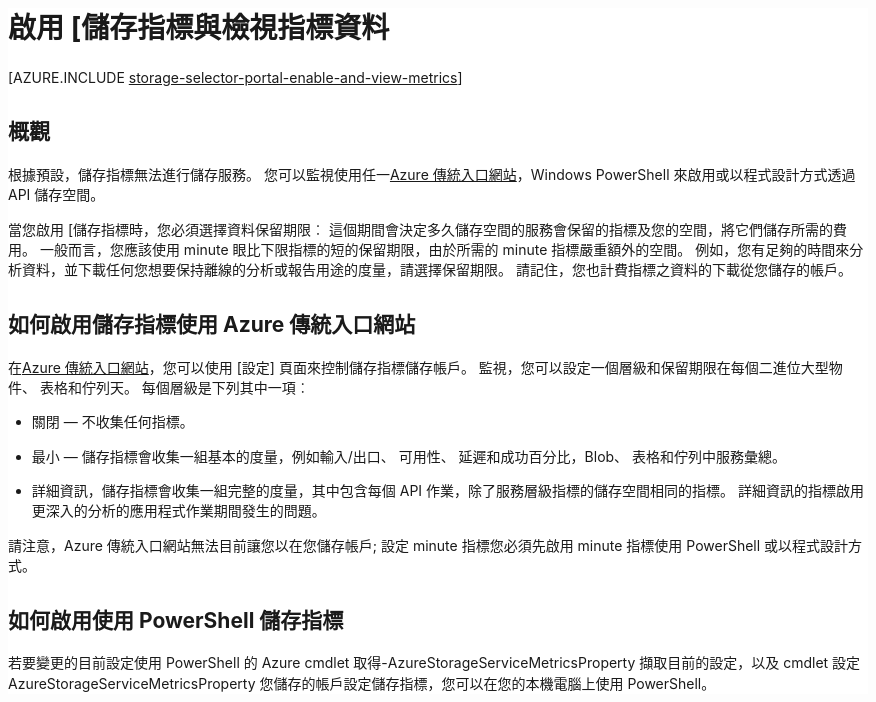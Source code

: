 <properties 
    pageTitle="啟用 Azure 入口網站中的 [儲存指標 |Microsoft Azure" 
    description="如何啟用儲存指標 Blob、 佇列、 表格和檔案的服務" 
    services="storage" 
    documentationCenter="" 
    authors="robinsh" 
    manager="carmonm" 
    editor="tysonn"/>

<tags 
    ms.service="storage" 
    ms.workload="storage" 
    ms.tgt_pltfrm="na" 
    ms.devlang="dotnet" 
    ms.topic="article" 
    ms.date="08/03/2016" 
    ms.author="robinsh"/>

# <a name="enabling-storage-metrics-and-viewing-metrics-data"></a>啟用 [儲存指標與檢視指標資料

[AZURE.INCLUDE [storage-selector-portal-enable-and-view-metrics](../../includes/storage-selector-portal-enable-and-view-metrics.md)]

## <a name="overview"></a>概觀

根據預設，儲存指標無法進行儲存服務。 您可以監視使用任一[Azure 傳統入口網站](https://manage.windowsazure.com)，Windows PowerShell 來啟用或以程式設計方式透過 API 儲存空間。

當您啟用 [儲存指標時，您必須選擇資料保留期限︰ 這個期間會決定多久儲存空間的服務會保留的指標及您的空間，將它們儲存所需的費用。 一般而言，您應該使用 minute 眼比下限指標的短的保留期限，由於所需的 minute 指標嚴重額外的空間。 例如，您有足夠的時間來分析資料，並下載任何您想要保持離線的分析或報告用途的度量，請選擇保留期限。 請記住，您也計費指標之資料的下載從您儲存的帳戶。

## <a name="how-to-enable-storage-metrics-using-the-azure-classic-portal"></a>如何啟用儲存指標使用 Azure 傳統入口網站

在[Azure 傳統入口網站](https://manage.windowsazure.com)，您可以使用 [設定] 頁面來控制儲存指標儲存帳戶。 監視，您可以設定一個層級和保留期限在每個二進位大型物件、 表格和佇列天。 每個層級是下列其中一項︰

- 關閉 — 不收集任何指標。

- 最小 — 儲存指標會收集一組基本的度量，例如輸入/出口、 可用性、 延遲和成功百分比，Blob、 表格和佇列中服務彙總。

- 詳細資訊，儲存指標會收集一組完整的度量，其中包含每個 API 作業，除了服務層級指標的儲存空間相同的指標。 詳細資訊的指標啟用更深入的分析的應用程式作業期間發生的問題。

請注意，Azure 傳統入口網站無法目前讓您以在您儲存帳戶; 設定 minute 指標您必須先啟用 minute 指標使用 PowerShell 或以程式設計方式。


## <a name="how-to-enable-storage-metrics-using-powershell"></a>如何啟用使用 PowerShell 儲存指標

若要變更的目前設定使用 PowerShell 的 Azure cmdlet 取得-AzureStorageServiceMetricsProperty 擷取目前的設定，以及 cmdlet 設定 AzureStorageServiceMetricsProperty 您儲存的帳戶設定儲存指標，您可以在您的本機電腦上使用 PowerShell。
